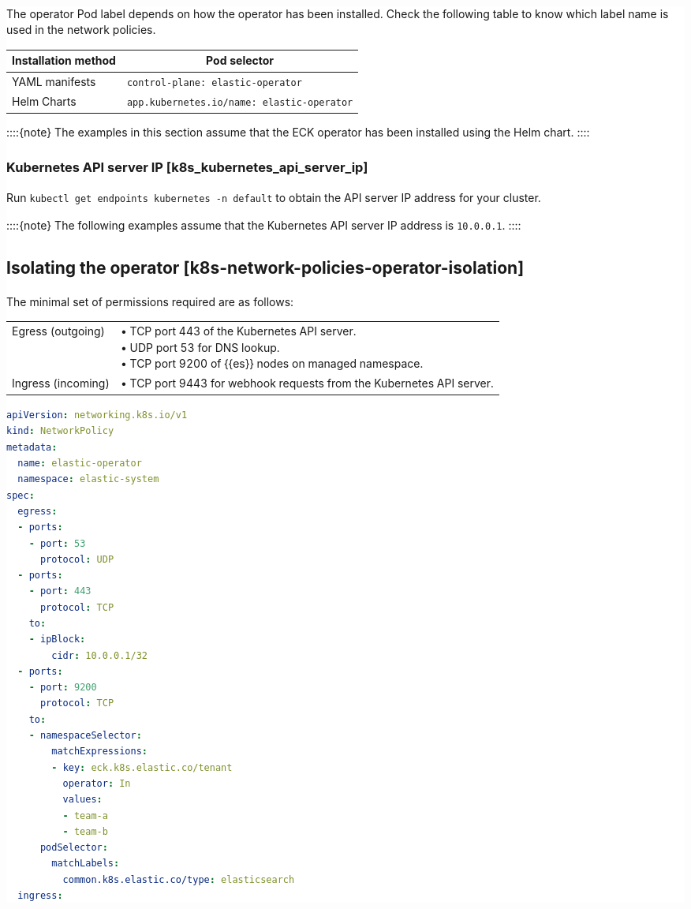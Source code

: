 The operator Pod label depends on how the operator has been installed. Check the following table to know which label name is used in the network policies.

| Installation method | Pod selector |
| --- | --- |
| YAML manifests | `control-plane: elastic-operator`<br> |
| Helm Charts | `app.kubernetes.io/name: elastic-operator`<br> |

::::{note} 
The examples in this section assume that the ECK operator has been installed using the Helm chart.
::::

### Kubernetes API server IP [k8s_kubernetes_api_server_ip]

Run `kubectl get endpoints kubernetes -n default` to obtain the API server IP address for your cluster.

::::{note} 
The following examples assume that the Kubernetes API server IP address is `10.0.0.1`.
::::

## Isolating the operator [k8s-network-policies-operator-isolation] 

The minimal set of permissions required are as follows:

|     |     |
| --- | --- |
| Egress (outgoing) | • TCP port 443 of the Kubernetes API server.<br>• UDP port 53 for DNS lookup.<br>• TCP port 9200 of {{es}} nodes on managed namespace.<br> |
| Ingress (incoming) | • TCP port 9443 for webhook requests from the Kubernetes API server.<br> |

```yaml
apiVersion: networking.k8s.io/v1
kind: NetworkPolicy
metadata:
  name: elastic-operator
  namespace: elastic-system
spec:
  egress:
  - ports:
    - port: 53
      protocol: UDP
  - ports:
    - port: 443
      protocol: TCP
    to:
    - ipBlock:
        cidr: 10.0.0.1/32
  - ports:
    - port: 9200
      protocol: TCP
    to:
    - namespaceSelector:
        matchExpressions:
        - key: eck.k8s.elastic.co/tenant
          operator: In
          values:
          - team-a
          - team-b
      podSelector:
        matchLabels:
          common.k8s.elastic.co/type: elasticsearch
  ingress:
```